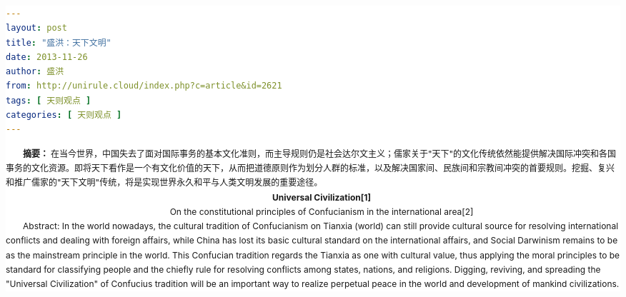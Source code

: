 ```yaml
---
layout: post
title: "盛洪：天下文明"
date: 2013-11-26
author: 盛洪
from: http://unirule.cloud/index.php?c=article&id=2621
tags: [ 天则观点 ]
categories: [ 天则观点 ]
---
```


<div class="article">
 <div class="body-text">
  <div style="text-indent:18.05pt;">
   <div style="text-indent:18.05pt;">
    <b>
     <span style="font-size:9.0pt;">
      摘要：
     </span>
    </b>
    <span style="font-size:9.0pt;">
     在当今世界，中国失去了面对国际事务的基本文化准则，而主导规则仍是社会达尔文主义；儒家关于"天下"的文化传统依然能提供解决国际冲突和各国事务的文化资源。即将天下看作是一个有文化价值的天下，从而把道德原则作为划分人群的标准，以及解决国家间、民族间和宗教间冲突的首要规则。挖掘、复兴和推广儒家的"天下文明"传统，将是实现世界永久和平与人类文明发展的重要途径。
    </span>
   </div>
   <div align="center" style="text-align:center;text-indent:18.05pt;">
    <b>
    </b>
   </div>
   <div align="center" style="text-align:center;text-indent:18.05pt;">
    <b>
     <span style="font-size:9.0pt">
      Universal Civilization[1]
     </span>
    </b>
   </div>
   <div align="center" style="text-align:center;text-indent:18.0pt;">
    <span style="font-size:9.0pt">
     On the constitutional principles of Confucianism in the international area[2]
    </span>
   </div>
   <div style="text-indent:18.05pt;">
    <b>
    </b>
   </div>
   <div style="text-indent:18.0pt;">
    <span style="font-size:9.0pt">
     Abstract: In the world nowadays, the cultural tradition of Confucianism on Tianxia (world) can still provide cultural source for resolving international conflicts and dealing with foreign affairs, while China has lost its basic cultural standard on the international affairs, and Social Darwinism remains to be as the mainstream principle in the world. This Confucian tradition regards the Tianxia as one with cultural value, thus applying the moral principles to be standard for classifying people and the chiefly rule for resolving conflicts among states, nations, and religions. Digging, reviving, and spreading the "Universal Civilization" of Confucius tradition will be an important way to realize perpetual peace in the world and development of mankind civilizations.
    </span>
   </div>
   <div style="text-indent:18.05pt;">
    <b>
    </b>
   </div>
   <div style="text-indent:18.05pt;">
    <b>